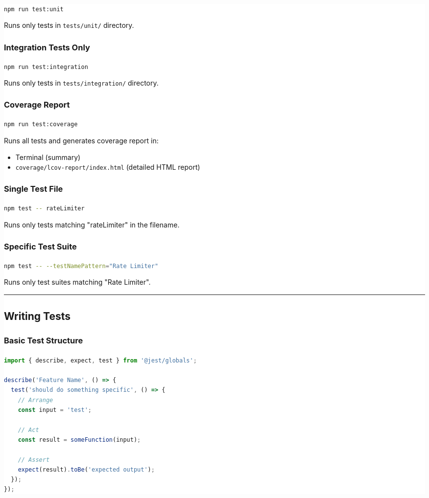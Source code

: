 ```bash
npm run test:unit
```

Runs only tests in `tests/unit/` directory.

### Integration Tests Only

```bash
npm run test:integration
```

Runs only tests in `tests/integration/` directory.

### Coverage Report

```bash
npm run test:coverage
```

Runs all tests and generates coverage report in:
- Terminal (summary)
- `coverage/lcov-report/index.html` (detailed HTML report)

### Single Test File

```bash
npm test -- rateLimiter
```

Runs only tests matching "rateLimiter" in the filename.

### Specific Test Suite

```bash
npm test -- --testNamePattern="Rate Limiter"
```

Runs only test suites matching "Rate Limiter".

---

## Writing Tests

### Basic Test Structure

```javascript
import { describe, expect, test } from '@jest/globals';

describe('Feature Name', () => {
  test('should do something specific', () => {
    // Arrange
    const input = 'test';

    // Act
    const result = someFunction(input);

    // Assert
    expect(result).toBe('expected output');
  });
});
```
